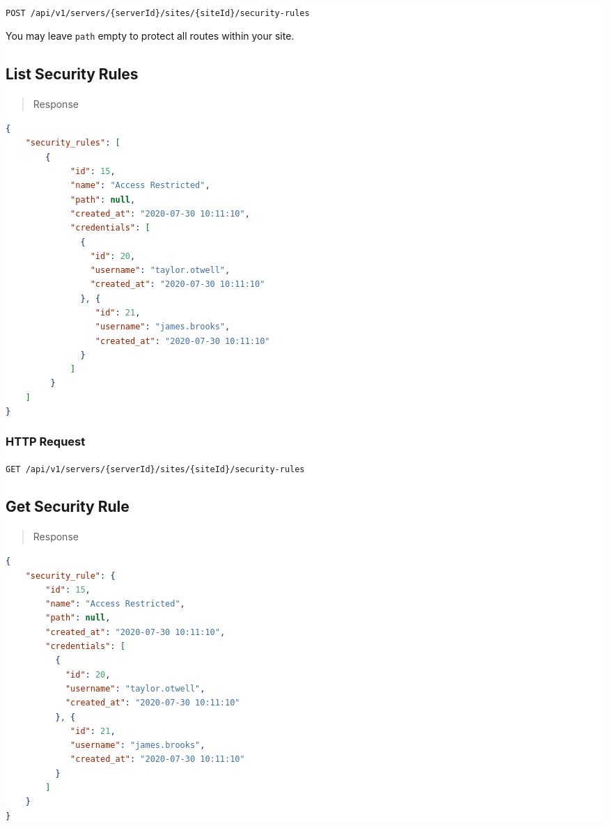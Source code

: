 `POST /api/v1/servers/{serverId}/sites/{siteId}/security-rules`

You may leave `path` empty to protect all routes within your site.

## List Security Rules

> Response

```json
{
    "security_rules": [
        {
             "id": 15,
             "name": "Access Restricted",
             "path": null,
             "created_at": "2020-07-30 10:11:10",
             "credentials": [
               {
                 "id": 20,
                 "username": "taylor.otwell",
                 "created_at": "2020-07-30 10:11:10"
               }, {
                  "id": 21,
                  "username": "james.brooks",
                  "created_at": "2020-07-30 10:11:10"
               }
             ]
         }
    ]
}
```

### HTTP Request

`GET /api/v1/servers/{serverId}/sites/{siteId}/security-rules`

## Get Security Rule

> Response

```json
{
    "security_rule": {
        "id": 15,
        "name": "Access Restricted",
        "path": null,
        "created_at": "2020-07-30 10:11:10",
        "credentials": [
          {
            "id": 20,
            "username": "taylor.otwell",
            "created_at": "2020-07-30 10:11:10"
          }, {
             "id": 21,
             "username": "james.brooks",
             "created_at": "2020-07-30 10:11:10"
          }
        ]
    }
}
```
